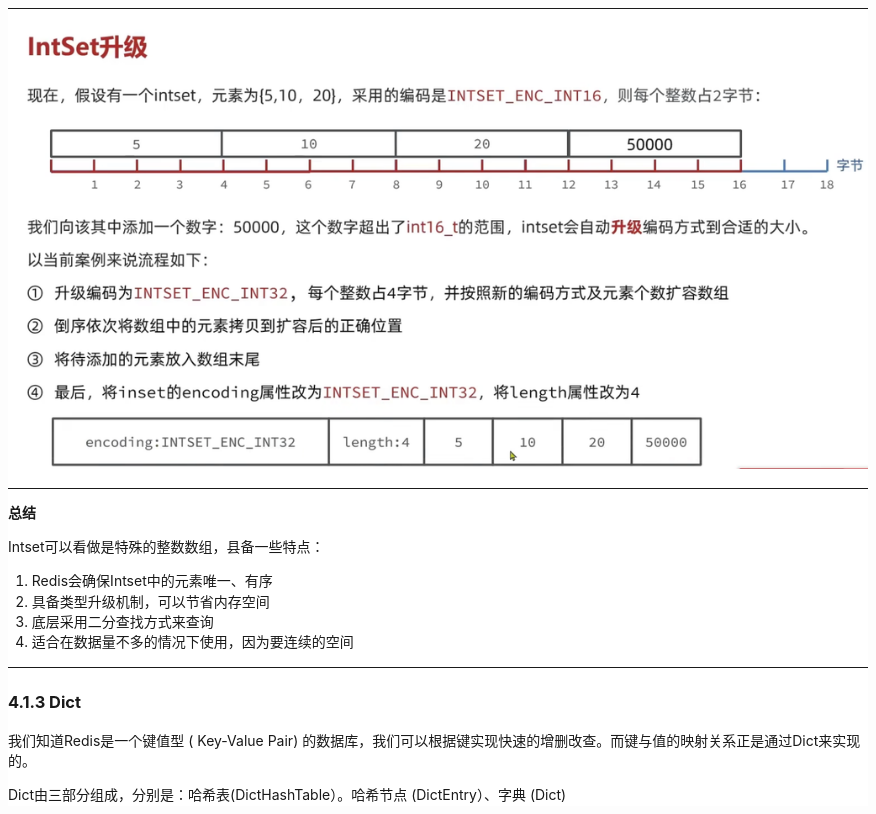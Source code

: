 ***

![](picture/img191.png)

***

**总结**

Intset可以看做是特殊的整数数组，县备一些特点：

1. ﻿﻿Redis会确保Intset中的元素唯一、有序
2. ﻿﻿具备类型升级机制，可以节省内存空间
3. ﻿﻿底层采用二分查找方式来查询
4. 适合在数据量不多的情况下使用，因为要连续的空间

***

### 4.1.3 Dict

我们知道Redis是一个键值型 ( Key-Value Pair) 的数据库，我们可以根据键实现快速的增删改查。而键与值的映射关系正是通过Dict来实现的。

Dict由三部分组成，分别是：哈希表(DictHashTable）。哈希节点 (DictEntry）、字典 (Dict)
